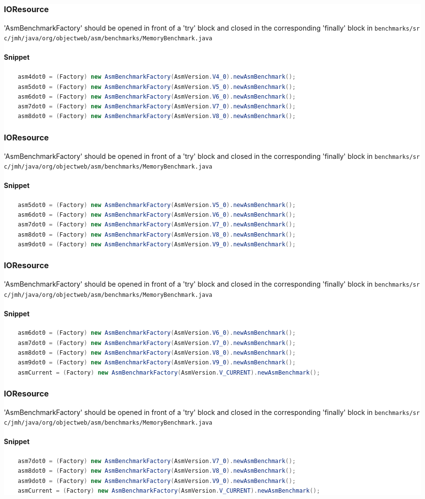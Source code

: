 ### IOResource
'AsmBenchmarkFactory' should be opened in front of a 'try' block and closed in the corresponding 'finally' block
in `benchmarks/src/jmh/java/org/objectweb/asm/benchmarks/MemoryBenchmark.java`
#### Snippet
```java
    asm4dot0 = (Factory) new AsmBenchmarkFactory(AsmVersion.V4_0).newAsmBenchmark();
    asm5dot0 = (Factory) new AsmBenchmarkFactory(AsmVersion.V5_0).newAsmBenchmark();
    asm6dot0 = (Factory) new AsmBenchmarkFactory(AsmVersion.V6_0).newAsmBenchmark();
    asm7dot0 = (Factory) new AsmBenchmarkFactory(AsmVersion.V7_0).newAsmBenchmark();
    asm8dot0 = (Factory) new AsmBenchmarkFactory(AsmVersion.V8_0).newAsmBenchmark();
```

### IOResource
'AsmBenchmarkFactory' should be opened in front of a 'try' block and closed in the corresponding 'finally' block
in `benchmarks/src/jmh/java/org/objectweb/asm/benchmarks/MemoryBenchmark.java`
#### Snippet
```java
    asm5dot0 = (Factory) new AsmBenchmarkFactory(AsmVersion.V5_0).newAsmBenchmark();
    asm6dot0 = (Factory) new AsmBenchmarkFactory(AsmVersion.V6_0).newAsmBenchmark();
    asm7dot0 = (Factory) new AsmBenchmarkFactory(AsmVersion.V7_0).newAsmBenchmark();
    asm8dot0 = (Factory) new AsmBenchmarkFactory(AsmVersion.V8_0).newAsmBenchmark();
    asm9dot0 = (Factory) new AsmBenchmarkFactory(AsmVersion.V9_0).newAsmBenchmark();
```

### IOResource
'AsmBenchmarkFactory' should be opened in front of a 'try' block and closed in the corresponding 'finally' block
in `benchmarks/src/jmh/java/org/objectweb/asm/benchmarks/MemoryBenchmark.java`
#### Snippet
```java
    asm6dot0 = (Factory) new AsmBenchmarkFactory(AsmVersion.V6_0).newAsmBenchmark();
    asm7dot0 = (Factory) new AsmBenchmarkFactory(AsmVersion.V7_0).newAsmBenchmark();
    asm8dot0 = (Factory) new AsmBenchmarkFactory(AsmVersion.V8_0).newAsmBenchmark();
    asm9dot0 = (Factory) new AsmBenchmarkFactory(AsmVersion.V9_0).newAsmBenchmark();
    asmCurrent = (Factory) new AsmBenchmarkFactory(AsmVersion.V_CURRENT).newAsmBenchmark();
```

### IOResource
'AsmBenchmarkFactory' should be opened in front of a 'try' block and closed in the corresponding 'finally' block
in `benchmarks/src/jmh/java/org/objectweb/asm/benchmarks/MemoryBenchmark.java`
#### Snippet
```java
    asm7dot0 = (Factory) new AsmBenchmarkFactory(AsmVersion.V7_0).newAsmBenchmark();
    asm8dot0 = (Factory) new AsmBenchmarkFactory(AsmVersion.V8_0).newAsmBenchmark();
    asm9dot0 = (Factory) new AsmBenchmarkFactory(AsmVersion.V9_0).newAsmBenchmark();
    asmCurrent = (Factory) new AsmBenchmarkFactory(AsmVersion.V_CURRENT).newAsmBenchmark();

```
